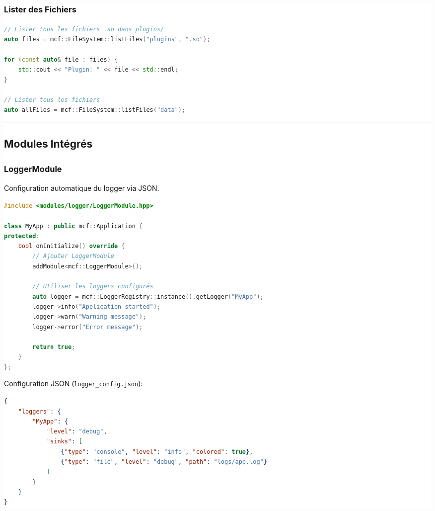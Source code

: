 ### Lister des Fichiers

```cpp
// Lister tous les fichiers .so dans plugins/
auto files = mcf::FileSystem::listFiles("plugins", ".so");

for (const auto& file : files) {
    std::cout << "Plugin: " << file << std::endl;
}

// Lister tous les fichiers
auto allFiles = mcf::FileSystem::listFiles("data");
```

---

## Modules Intégrés

### LoggerModule

Configuration automatique du logger via JSON.

```cpp
#include <modules/logger/LoggerModule.hpp>

class MyApp : public mcf::Application {
protected:
    bool onInitialize() override {
        // Ajouter LoggerModule
        addModule<mcf::LoggerModule>();

        // Utiliser les loggers configurés
        auto logger = mcf::LoggerRegistry::instance().getLogger("MyApp");
        logger->info("Application started");
        logger->warn("Warning message");
        logger->error("Error message");

        return true;
    }
};
```

Configuration JSON (`logger_config.json`):

```json
{
    "loggers": {
        "MyApp": {
            "level": "debug",
            "sinks": [
                {"type": "console", "level": "info", "colored": true},
                {"type": "file", "level": "debug", "path": "logs/app.log"}
            ]
        }
    }
}
```
